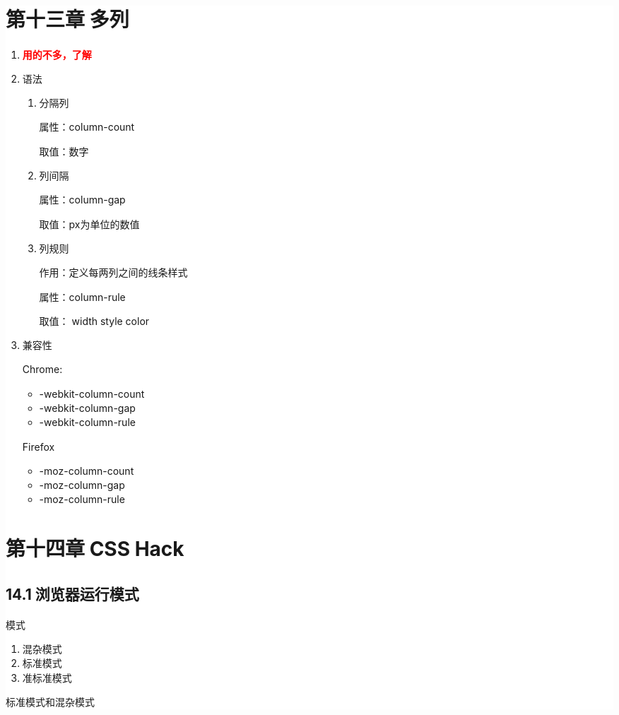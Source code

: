 
# 第十三章 多列

1. <b style="color:red">用的不多，了解</b>

2. 语法

   1. 分隔列

      属性：column-count

      取值：数字

   2. 列间隔

      属性：column-gap

      取值：px为单位的数值

   3. 列规则

      作用：定义每两列之间的线条样式

      属性：column-rule

      取值： width style color

3. 兼容性

   Chrome:

   + -webkit-column-count
   + -webkit-column-gap
   + -webkit-column-rule

   Firefox

   + -moz-column-count
   + -moz-column-gap
   + -moz-column-rule

   



# 第十四章 CSS Hack

 

## 14.1 浏览器运行模式



模式

1. 混杂模式
2. 标准模式
3. 准标准模式



标准模式和混杂模式
